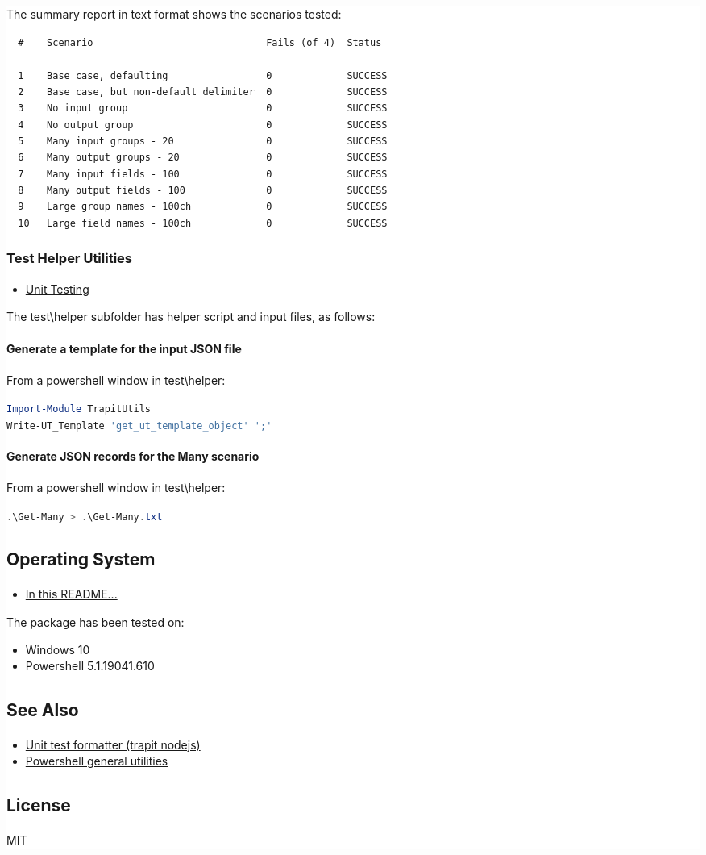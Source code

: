 The summary report in text format shows the scenarios tested:

      #    Scenario                              Fails (of 4)  Status 
      ---  ------------------------------------  ------------  -------
      1    Base case, defaulting                 0             SUCCESS
      2    Base case, but non-default delimiter  0             SUCCESS
      3    No input group                        0             SUCCESS
      4    No output group                       0             SUCCESS
      5    Many input groups - 20                0             SUCCESS
      6    Many output groups - 20               0             SUCCESS
      7    Many input fields - 100               0             SUCCESS
      8    Many output fields - 100              0             SUCCESS
      9    Large group names - 100ch             0             SUCCESS
      10   Large field names - 100ch             0             SUCCESS

### Test Helper Utilities
- [Unit Testing](https://github.com/BrenPatF/powershell_utils/blob/master/TrapitUtils/README_TrapitUtils.md#unit-testing)

The test\helper subfolder has helper script and input files, as follows:
#### Generate a template for the input JSON file
From a powershell window in test\helper:
```powershell
Import-Module TrapitUtils
Write-UT_Template 'get_ut_template_object' ';'
```
#### Generate JSON records for the Many scenario
From a powershell window in test\helper:
```powershell
.\Get-Many > .\Get-Many.txt
```

## Operating System
- [In this README...](https://github.com/BrenPatF/powershell_utils/blob/master/TrapitUtils/README_TrapitUtils.md#in-this-readme)

The package has been tested on:

- Windows 10
- Powershell 5.1.19041.610

## See Also
- [Unit test formatter (trapit nodejs)](https://github.com/BrenPatF/trapit_nodejs_tester)
- [Powershell general utilities](https://github.com/BrenPatF/powershell_utils/utils)

## License
MIT